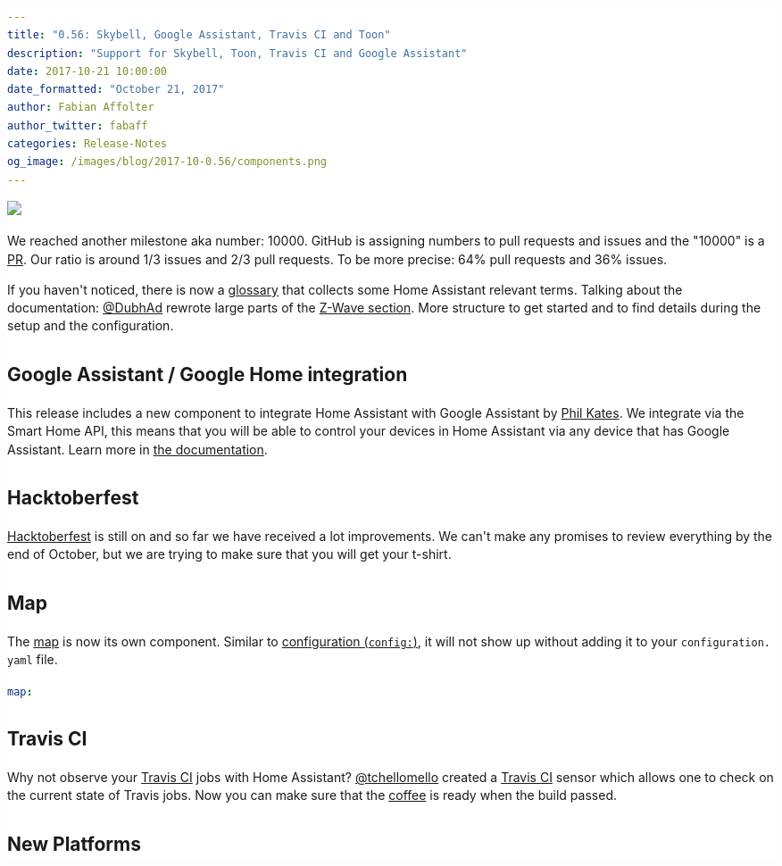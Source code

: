 ```yaml
---
title: "0.56: Skybell, Google Assistant, Travis CI and Toon"
description: "Support for Skybell, Toon, Travis CI and Google Assistant"
date: 2017-10-21 10:00:00
date_formatted: "October 21, 2017"
author: Fabian Affolter
author_twitter: fabaff
categories: Release-Notes
og_image: /images/blog/2017-10-0.56/components.png
---
```


<a href='/integrations/#version/0.56'><img src='/images/blog/2017-10-0.56/components.png' style='border: 0;box-shadow: none;'></a>


We reached another milestone aka number: 10000. GitHub is assigning numbers to pull requests and issues and the "10000" is a [PR](https://github.com/home-assistant/home-assistant/pull/10000). Our ratio is around 1/3 issues and 2/3 pull requests. To be more precise: 64% pull requests and 36% issues.

If you haven't noticed, there is now a [glossary](/docs/glossary/) that collects some Home Assistant relevant terms. Talking about the documentation: [@DubhAd](https://github.com/DubhAd) rewrote large parts of the [Z-Wave section](/docs/z-wave/). More structure to get started and to find details during the setup and the configuration.

## Google Assistant / Google Home integration
This release includes a new component to integrate Home Assistant with Google Assistant by [Phil Kates][@philk]. We integrate via the Smart Home API, this means that you will be able to control your devices in Home Assistant via any device that has Google Assistant. Learn more in [the documentation][google_assistant docs].

## Hacktoberfest
[Hacktoberfest](/blog/2017/09/29/hacktoberfest/) is still on and so far we have received a lot improvements. We can't make any promises to review everything by the end of October, but we are trying to make sure that you will get your t-shirt.

## Map
The [map][map docs] is now its own component. Similar to [configuration (`config:`)](/integrations/config/), it will not show up without adding it to your `configuration.yaml` file.

```yaml
map:
```

## Travis CI
Why not observe your [Travis CI](https://travis-ci.org) jobs with Home Assistant? [@tchellomello] created a [Travis CI][sensor.travisci docs] sensor which allows one to check on the current state of Travis jobs. Now you can make sure that the [coffee](/blog/2017/01/28/face-coffee-wink/#first-coffee-maker-supported) is ready when the build passed.

## New Platforms


[#8998]: https://github.com/home-assistant/home-assistant/pull/8998
[#9138]: https://github.com/home-assistant/home-assistant/pull/9138
[#9454]: https://github.com/home-assistant/home-assistant/pull/9454
[#9483]: https://github.com/home-assistant/home-assistant/pull/9483
[#9553]: https://github.com/home-assistant/home-assistant/pull/9553
[#9594]: https://github.com/home-assistant/home-assistant/pull/9594
[#9632]: https://github.com/home-assistant/home-assistant/pull/9632
[#9654]: https://github.com/home-assistant/home-assistant/pull/9654
[#9662]: https://github.com/home-assistant/home-assistant/pull/9662
[#9664]: https://github.com/home-assistant/home-assistant/pull/9664
[#9667]: https://github.com/home-assistant/home-assistant/pull/9667
[#9681]: https://github.com/home-assistant/home-assistant/pull/9681
[#9683]: https://github.com/home-assistant/home-assistant/pull/9683
[#9699]: https://github.com/home-assistant/home-assistant/pull/9699
[#9701]: https://github.com/home-assistant/home-assistant/pull/9701
[#9705]: https://github.com/home-assistant/home-assistant/pull/9705
[#9707]: https://github.com/home-assistant/home-assistant/pull/9707
[#9708]: https://github.com/home-assistant/home-assistant/pull/9708
[#9709]: https://github.com/home-assistant/home-assistant/pull/9709
[#9711]: https://github.com/home-assistant/home-assistant/pull/9711
[#9718]: https://github.com/home-assistant/home-assistant/pull/9718
[#9719]: https://github.com/home-assistant/home-assistant/pull/9719
[#9720]: https://github.com/home-assistant/home-assistant/pull/9720
[#9722]: https://github.com/home-assistant/home-assistant/pull/9722
[#9725]: https://github.com/home-assistant/home-assistant/pull/9725
[#9726]: https://github.com/home-assistant/home-assistant/pull/9726
[#9727]: https://github.com/home-assistant/home-assistant/pull/9727
[#9729]: https://github.com/home-assistant/home-assistant/pull/9729
[#9732]: https://github.com/home-assistant/home-assistant/pull/9732
[#9736]: https://github.com/home-assistant/home-assistant/pull/9736
[#9738]: https://github.com/home-assistant/home-assistant/pull/9738
[#9745]: https://github.com/home-assistant/home-assistant/pull/9745
[#9747]: https://github.com/home-assistant/home-assistant/pull/9747
[#9753]: https://github.com/home-assistant/home-assistant/pull/9753
[#9754]: https://github.com/home-assistant/home-assistant/pull/9754
[#9758]: https://github.com/home-assistant/home-assistant/pull/9758
[#9759]: https://github.com/home-assistant/home-assistant/pull/9759
[#9760]: https://github.com/home-assistant/home-assistant/pull/9760
[#9761]: https://github.com/home-assistant/home-assistant/pull/9761
[#9763]: https://github.com/home-assistant/home-assistant/pull/9763
[#9764]: https://github.com/home-assistant/home-assistant/pull/9764
[#9767]: https://github.com/home-assistant/home-assistant/pull/9767
[#9769]: https://github.com/home-assistant/home-assistant/pull/9769
[#9770]: https://github.com/home-assistant/home-assistant/pull/9770
[#9772]: https://github.com/home-assistant/home-assistant/pull/9772
[#9774]: https://github.com/home-assistant/home-assistant/pull/9774
[#9776]: https://github.com/home-assistant/home-assistant/pull/9776
[#9780]: https://github.com/home-assistant/home-assistant/pull/9780
[#9781]: https://github.com/home-assistant/home-assistant/pull/9781
[#9784]: https://github.com/home-assistant/home-assistant/pull/9784
[#9785]: https://github.com/home-assistant/home-assistant/pull/9785
[#9787]: https://github.com/home-assistant/home-assistant/pull/9787
[#9788]: https://github.com/home-assistant/home-assistant/pull/9788
[#9794]: https://github.com/home-assistant/home-assistant/pull/9794
[#9795]: https://github.com/home-assistant/home-assistant/pull/9795
[#9798]: https://github.com/home-assistant/home-assistant/pull/9798
[#9802]: https://github.com/home-assistant/home-assistant/pull/9802
[#9805]: https://github.com/home-assistant/home-assistant/pull/9805
[#9806]: https://github.com/home-assistant/home-assistant/pull/9806
[#9807]: https://github.com/home-assistant/home-assistant/pull/9807
[#9810]: https://github.com/home-assistant/home-assistant/pull/9810
[#9814]: https://github.com/home-assistant/home-assistant/pull/9814
[#9817]: https://github.com/home-assistant/home-assistant/pull/9817
[#9821]: https://github.com/home-assistant/home-assistant/pull/9821
[#9823]: https://github.com/home-assistant/home-assistant/pull/9823
[#9824]: https://github.com/home-assistant/home-assistant/pull/9824
[#9825]: https://github.com/home-assistant/home-assistant/pull/9825
[#9826]: https://github.com/home-assistant/home-assistant/pull/9826
[#9831]: https://github.com/home-assistant/home-assistant/pull/9831
[#9835]: https://github.com/home-assistant/home-assistant/pull/9835
[#9838]: https://github.com/home-assistant/home-assistant/pull/9838
[#9841]: https://github.com/home-assistant/home-assistant/pull/9841
[#9842]: https://github.com/home-assistant/home-assistant/pull/9842
[#9844]: https://github.com/home-assistant/home-assistant/pull/9844
[#9845]: https://github.com/home-assistant/home-assistant/pull/9845
[#9846]: https://github.com/home-assistant/home-assistant/pull/9846
[#9847]: https://github.com/home-assistant/home-assistant/pull/9847
[#9850]: https://github.com/home-assistant/home-assistant/pull/9850
[#9851]: https://github.com/home-assistant/home-assistant/pull/9851
[#9856]: https://github.com/home-assistant/home-assistant/pull/9856
[#9859]: https://github.com/home-assistant/home-assistant/pull/9859
[#9860]: https://github.com/home-assistant/home-assistant/pull/9860
[#9861]: https://github.com/home-assistant/home-assistant/pull/9861
[#9862]: https://github.com/home-assistant/home-assistant/pull/9862
[#9865]: https://github.com/home-assistant/home-assistant/pull/9865
[#9866]: https://github.com/home-assistant/home-assistant/pull/9866
[#9867]: https://github.com/home-assistant/home-assistant/pull/9867
[#9869]: https://github.com/home-assistant/home-assistant/pull/9869
[#9871]: https://github.com/home-assistant/home-assistant/pull/9871
[#9874]: https://github.com/home-assistant/home-assistant/pull/9874
[#9875]: https://github.com/home-assistant/home-assistant/pull/9875
[#9879]: https://github.com/home-assistant/home-assistant/pull/9879
[#9880]: https://github.com/home-assistant/home-assistant/pull/9880
[#9882]: https://github.com/home-assistant/home-assistant/pull/9882
[#9884]: https://github.com/home-assistant/home-assistant/pull/9884
[#9887]: https://github.com/home-assistant/home-assistant/pull/9887
[#9890]: https://github.com/home-assistant/home-assistant/pull/9890
[#9897]: https://github.com/home-assistant/home-assistant/pull/9897
[#9899]: https://github.com/home-assistant/home-assistant/pull/9899
[#9900]: https://github.com/home-assistant/home-assistant/pull/9900
[#9901]: https://github.com/home-assistant/home-assistant/pull/9901
[#9903]: https://github.com/home-assistant/home-assistant/pull/9903
[#9904]: https://github.com/home-assistant/home-assistant/pull/9904
[#9905]: https://github.com/home-assistant/home-assistant/pull/9905
[#9911]: https://github.com/home-assistant/home-assistant/pull/9911
[#9912]: https://github.com/home-assistant/home-assistant/pull/9912
[#9914]: https://github.com/home-assistant/home-assistant/pull/9914
[#9916]: https://github.com/home-assistant/home-assistant/pull/9916
[#9920]: https://github.com/home-assistant/home-assistant/pull/9920
[#9924]: https://github.com/home-assistant/home-assistant/pull/9924
[#9927]: https://github.com/home-assistant/home-assistant/pull/9927
[#9929]: https://github.com/home-assistant/home-assistant/pull/9929
[#9930]: https://github.com/home-assistant/home-assistant/pull/9930
[#9931]: https://github.com/home-assistant/home-assistant/pull/9931
[#9932]: https://github.com/home-assistant/home-assistant/pull/9932
[#9934]: https://github.com/home-assistant/home-assistant/pull/9934
[#9938]: https://github.com/home-assistant/home-assistant/pull/9938
[#9939]: https://github.com/home-assistant/home-assistant/pull/9939
[#9941]: https://github.com/home-assistant/home-assistant/pull/9941
[#9944]: https://github.com/home-assistant/home-assistant/pull/9944
[#9945]: https://github.com/home-assistant/home-assistant/pull/9945
[#9948]: https://github.com/home-assistant/home-assistant/pull/9948
[#9949]: https://github.com/home-assistant/home-assistant/pull/9949
[#9950]: https://github.com/home-assistant/home-assistant/pull/9950
[#9951]: https://github.com/home-assistant/home-assistant/pull/9951
[#9953]: https://github.com/home-assistant/home-assistant/pull/9953
[#9956]: https://github.com/home-assistant/home-assistant/pull/9956
[#9958]: https://github.com/home-assistant/home-assistant/pull/9958
[#9959]: https://github.com/home-assistant/home-assistant/pull/9959
[#9963]: https://github.com/home-assistant/home-assistant/pull/9963
[#9997]: https://github.com/home-assistant/home-assistant/pull/9997
[#10045]: https://github.com/home-assistant/home-assistant/pull/10045
[#10053]: https://github.com/home-assistant/home-assistant/pull/10053
[#10060]: https://github.com/home-assistant/home-assistant/pull/10060
[@Bahnburner]: https://github.com/Bahnburner
[@Boltgolt]: https://github.com/Boltgolt
[@ChristianKuehnel]: https://github.com/ChristianKuehnel
[@GenericStudent]: https://github.com/GenericStudent
[@Julius2342]: https://github.com/Julius2342
[@Kane610]: https://github.com/Kane610
[@MisterWil]: https://github.com/MisterWil
[@Munsio]: https://github.com/Munsio
[@PeteBa]: https://github.com/PeteBa
[@TopdRob]: https://github.com/TopdRob
[@alanfischer]: https://github.com/alanfischer
[@andrey-git]: https://github.com/andrey-git
[@armills]: https://github.com/armills
[@arsaboo]: https://github.com/arsaboo
[@azogue]: https://github.com/azogue
[@bachya]: https://github.com/bachya
[@balloob]: https://github.com/balloob
[@cdce8p]: https://github.com/cdce8p
[@cgarwood]: https://github.com/cgarwood
[@cgtobi]: https://github.com/cgtobi
[@danielhiversen]: https://github.com/danielhiversen
[@danielperna84]: https://github.com/danielperna84
[@danielwelch]: https://github.com/danielwelch
[@etsinko]: https://github.com/etsinko
[@fabaff]: https://github.com/fabaff
[@flowolf]: https://github.com/flowolf
[@fronzbot]: https://github.com/fronzbot
[@gollo]: https://github.com/gollo
[@happyleavesaoc]: https://github.com/happyleavesaoc
[@icovada]: https://github.com/icovada
[@itchaboy]: https://github.com/itchaboy
[@jabesq]: https://github.com/jabesq
[@jeroenterheerdt]: https://github.com/jeroenterheerdt
[@ldvc]: https://github.com/ldvc
[@lwis]: https://github.com/lwis
[@mclem]: https://github.com/mclem
[@passie]: https://github.com/passie
[@philk]: https://github.com/philk
[@pschmitt]: https://github.com/pschmitt
[@pvizeli]: https://github.com/pvizeli
[@rbflurry]: https://github.com/rbflurry
[@rcloran]: https://github.com/rcloran
[@rdbahm]: https://github.com/rdbahm
[@ryanm101]: https://github.com/ryanm101
[@rytilahti]: https://github.com/rytilahti
[@scarface-4711]: https://github.com/scarface-4711
[@sdague]: https://github.com/sdague
[@snjoetw]: https://github.com/snjoetw
[@syssi]: https://github.com/syssi
[@tchellomello]: https://github.com/tchellomello
[@tinloaf]: https://github.com/tinloaf
[@vickyg3]: https://github.com/vickyg3
[@w1ll1am23]: https://github.com/w1ll1am23
[@webworxshop]: https://github.com/webworxshop
[@zabuldon]: https://github.com/zabuldon
[@ziotibia81]: https://github.com/ziotibia81
[abode docs]: /integrations/abode/
[alarm_control_panel.arlo docs]: /integrations/arlo
[alarm_control_panel.egardia docs]: /integrations/egardia
[alexa.smart_home docs]: /integrations/alexa.smart_home/
[arlo docs]: /integrations/arlo/
[automation.event docs]: /docs/automation/trigger/#event-trigger
[automation.numeric_state docs]: /docs/automation/trigger/#numeric-state-trigger
[automation.state docs]: /docs/automation/trigger/#state-trigger
[binary_sensor.iss docs]: /integrations/iss
[binary_sensor.netatmo docs]: /integrations/netatmo#binary-sensor
[binary_sensor.skybell docs]: /integrations/skybell#binary-sensor
[binary_sensor.template docs]: /integrations/binary_sensor.template/
[binary_sensor.tesla docs]: /integrations/tesla
[binary_sensor.wink docs]: /integrations/wink#binary-sensor
[binary_sensor.xiaomi_aqara docs]: /integrations/binary_sensor.xiaomi_aqara/
[camera.arlo docs]: /integrations/arlo#camera
[camera.ffmpeg docs]: /integrations/camera.ffmpeg/
[camera.onvif docs]: /integrations/onvif
[camera.skybell docs]: /integrations/skybell#camera
[camera.synology docs]: /integrations/synology
[camera.yi docs]: /integrations/yi
[climate.eq3btsmart docs]: /integrations/eq3btsmart
[climate.knx docs]: /integrations/climate.knx/
[climate.mqtt docs]: /integrations/climate.mqtt/
[climate.tesla docs]: /integrations/tesla
[climate.toon docs]: /integrations/toon#climate
[cloud.iot docs]: /integrations/cloud/
[cover.rflink docs]: /integrations/cover.rflink/
[device_tracker docs]: /integrations/device_tracker/
[device_tracker.fritz docs]: /integrations/fritz
[device_tracker.mikrotik docs]: /integrations/mikrotik
[device_tracker.netgear docs]: /integrations/netgear
[device_tracker.owntracks docs]: /integrations/owntracks
[device_tracker.snmp docs]: /integrations/snmp
[device_tracker.unifi docs]: /integrations/unifi
[device_tracker.upc_connect docs]: /integrations/upc_connect
[enocean docs]: /integrations/enocean/
[ffmpeg docs]: /integrations/ffmpeg/
[google_assistant docs]: /integrations/google_assistant/
[hassio docs]: /integrations/hassio/
[homeassistant docs]: /integrations/homeassistant
[homematic docs]: /integrations/homematic/
[http docs]: /integrations/http/
[knx docs]: /integrations/knx/
[light.hue docs]: /integrations/hue
[light.mqtt_json docs]: /integrations/light.mqtt
[light.osramlightify docs]: /integrations/osramlightify
[light.skybell docs]: /integrations/skybell#light
[light.template docs]: /integrations/light.template/
[light.tplink docs]: /integrations/tplink
[light.tradfri docs]: /integrations/tradfri
[light.yeelight docs]: /integrations/yeelight
[lock.tesla docs]: /integrations/tesla
[map docs]: /integrations/map/
[media_extractor docs]: /integrations/media_extractor/
[media_player.denon docs]: /integrations/denon
[media_player.denonavr docs]: /integrations/denonavr/
[media_player.dunehd docs]: /integrations/dunehd
[media_player.monoprice docs]: /integrations/monoprice
[media_player.plex docs]: /integrations/plex#media-player
[media_player.yamaha docs]: /integrations/yamaha
[modbus docs]: /integrations/modbus/
[mqtt docs]: /integrations/mqtt/
[namecheapdns docs]: /integrations/namecheapdns/
[notify.clicksend_tts docs]: /integrations/clicksend_tts/
[notify.html5 docs]: /integrations/html5
[notify.rocketchat docs]: /integrations/rocketchat
[notify.xmpp docs]: /integrations/xmpp
[python_script docs]: /integrations/python_script/
[raincloud docs]: /integrations/raincloud/
[sensor.abode docs]: /integrations/abode
[sensor.airvisual docs]: /integrations/airvisual
[sensor.android_ip_webcam docs]: /integrations/android_ip_webcam#sensor
[sensor.arlo docs]: /integrations/arlo#sensor
[sensor.arwn docs]: /integrations/arwn
[sensor.darksky docs]: /integrations/darksky
[sensor.fitbit docs]: /integrations/fitbit
[sensor.fritzbox_callmonitor docs]: /integrations/fritzbox#sensor_callmonitor/
[sensor.fritzbox_netmonitor docs]: /integrations/fritzbox#sensor_netmonitor/
[sensor.glances docs]: /integrations/glances
[sensor.imap docs]: /integrations/imap
[sensor.ios docs]: /integrations/sensor.ios/
[sensor.mqtt_room docs]: /integrations/mqtt_room
[sensor.netdata docs]: /integrations/netdata
[sensor.openweathermap docs]: /integrations/openweathermap#sensor
[sensor.raincloud docs]: /integrations/raincloud#sensor
[sensor.ring docs]: /integrations/ring#sensor
[sensor.serial docs]: /integrations/serial
[sensor.skybell docs]: /integrations/skybell#sensor
[sensor.snmp docs]: /integrations/snmp#sensor
[sensor.statistics docs]: /integrations/statistics
[sensor.steam_online docs]: /integrations/steam_online
[sensor.systemmonitor docs]: /integrations/systemmonitor
[sensor.tesla docs]: /integrations/tesla
[sensor.toon docs]: /integrations/toon
[sensor.tradfri docs]: /integrations/tradfri
[sensor.transmission docs]: /integrations/transmission
[sensor.travisci docs]: /integrations/travisci
[sensor.uptime docs]: /integrations/uptime
[sensor.vera docs]: /integrations/vera#sensor
[sensor.xiaomi_aqara docs]: /integrations/sensor.xiaomi_aqara/
[sensor.zha docs]: /integrations/zha
[shiftr docs]: /integrations/shiftr/
[skybell docs]: /integrations/skybell/
[switch.flux docs]: /integrations/flux
[switch.hikvisioncam docs]: /integrations/hikvisioncam
[switch.rainmachine docs]: /integrations/rainmachine#switch
[switch.skybell docs]: /integrations/skybell#switch
[switch.tesla docs]: /integrations/tesla
[switch.toon docs]: /integrations/toon
[switch.tplink docs]: /integrations/tplink
[switch.wink docs]: /integrations/wink#switch
[switch.xiaomi_miio docs]: /integrations/switch.xiaomi_miio/
[telegram_bot docs]: /integrations/telegram_bot/
[tesla docs]: /integrations/tesla/
[toon docs]: /integrations/toon/
[tradfri docs]: /integrations/tradfri/
[vacuum docs]: /integrations/vacuum/
[vacuum.dyson docs]: /integrations/dyson#vacuum
[vacuum.mqtt docs]: /integrations/vacuum.mqtt/
[vera docs]: /integrations/vera/
[weather.openweathermap docs]: /integrations/openweathermap#weather
[wink docs]: /integrations/wink/
[xiaomi_aqara docs]: /integrations/xiaomi_aqara/
[zha docs]: /integrations/zha/
[#10024]: https://github.com/home-assistant/home-assistant/pull/10024
[#10029]: https://github.com/home-assistant/home-assistant/pull/10029
[@bieniu]: https://github.com/bieniu